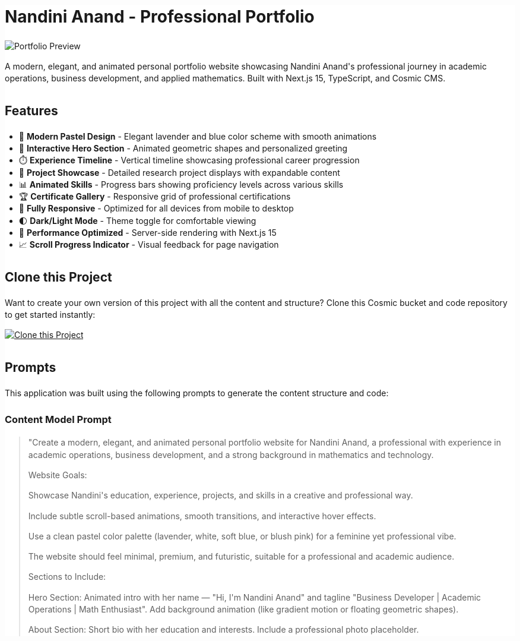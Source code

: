 # Nandini Anand - Professional Portfolio

![Portfolio Preview](https://imgix.cosmicjs.com/25bc4a40-a385-11f0-936e-dbe343b25d95-photo-1460925895917-afdab827c52f-1759845268818.jpg?w=1200&h=300&fit=crop&auto=format,compress)

A modern, elegant, and animated personal portfolio website showcasing Nandini Anand's professional journey in academic operations, business development, and applied mathematics. Built with Next.js 15, TypeScript, and Cosmic CMS.

## Features

- 🎨 **Modern Pastel Design** - Elegant lavender and blue color scheme with smooth animations
- 🌟 **Interactive Hero Section** - Animated geometric shapes and personalized greeting
- ⏱️ **Experience Timeline** - Vertical timeline showcasing professional career progression
- 🎯 **Project Showcase** - Detailed research project displays with expandable content
- 📊 **Animated Skills** - Progress bars showing proficiency levels across various skills
- 🏆 **Certificate Gallery** - Responsive grid of professional certifications
- 📱 **Fully Responsive** - Optimized for all devices from mobile to desktop
- 🌓 **Dark/Light Mode** - Theme toggle for comfortable viewing
- 🚀 **Performance Optimized** - Server-side rendering with Next.js 15
- 📈 **Scroll Progress Indicator** - Visual feedback for page navigation

## Clone this Project

Want to create your own version of this project with all the content and structure? Clone this Cosmic bucket and code repository to get started instantly:

[![Clone this Project](https://img.shields.io/badge/Clone%20this%20Project-29abe2?style=for-the-badge&logo=cosmic&logoColor=white)](https://app.cosmicjs.com/projects/new?clone_bucket=68e51a36260d9dd939d1c3ef&clone_repository=68e51d81260d9dd939d1c41e)

## Prompts

This application was built using the following prompts to generate the content structure and code:

### Content Model Prompt

> "Create a modern, elegant, and animated personal portfolio website for Nandini Anand, a professional with experience in academic operations, business development, and a strong background in mathematics and technology.
>
> Website Goals:
>
> Showcase Nandini's education, experience, projects, and skills in a creative and professional way.
>
> Include subtle scroll-based animations, smooth transitions, and interactive hover effects.
>
> Use a clean pastel color palette (lavender, white, soft blue, or blush pink) for a feminine yet professional vibe.
>
> The website should feel minimal, premium, and futuristic, suitable for a professional and academic audience.
>
> Sections to Include:
>
> Hero Section: Animated intro with her name — "Hi, I'm Nandini Anand" and tagline "Business Developer | Academic Operations | Math Enthusiast". Add background animation (like gradient motion or floating geometric shapes).
>
> About Section: Short bio with her education and interests. Include a professional photo placeholder.
>